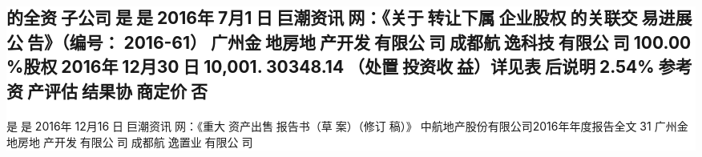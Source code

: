 的全资
子公司
是
是
2016年
7月1
日
巨潮资讯
网：《关于
转让下属
企业股权
的关联交
易进展公
告》（编号：
2016-61）
广州金
地房地
产开发
有限公
司
成都航
逸科技
有限公
司
100.00
%股权
2016年
12月30
日
10,001.
30348.14
（处置
投资收
益）详见表
后说明
2.54%
参考资
产评估
结果协
商定价
否
-
是
是
2016年
12月16
日
巨潮资讯
网：《重大
资产出售
报告书（草
案）（修订
稿）》
中航地产股份有限公司2016年年度报告全文
31
广州金
地房地
产开发
有限公
司
成都航
逸置业
有限公
司
